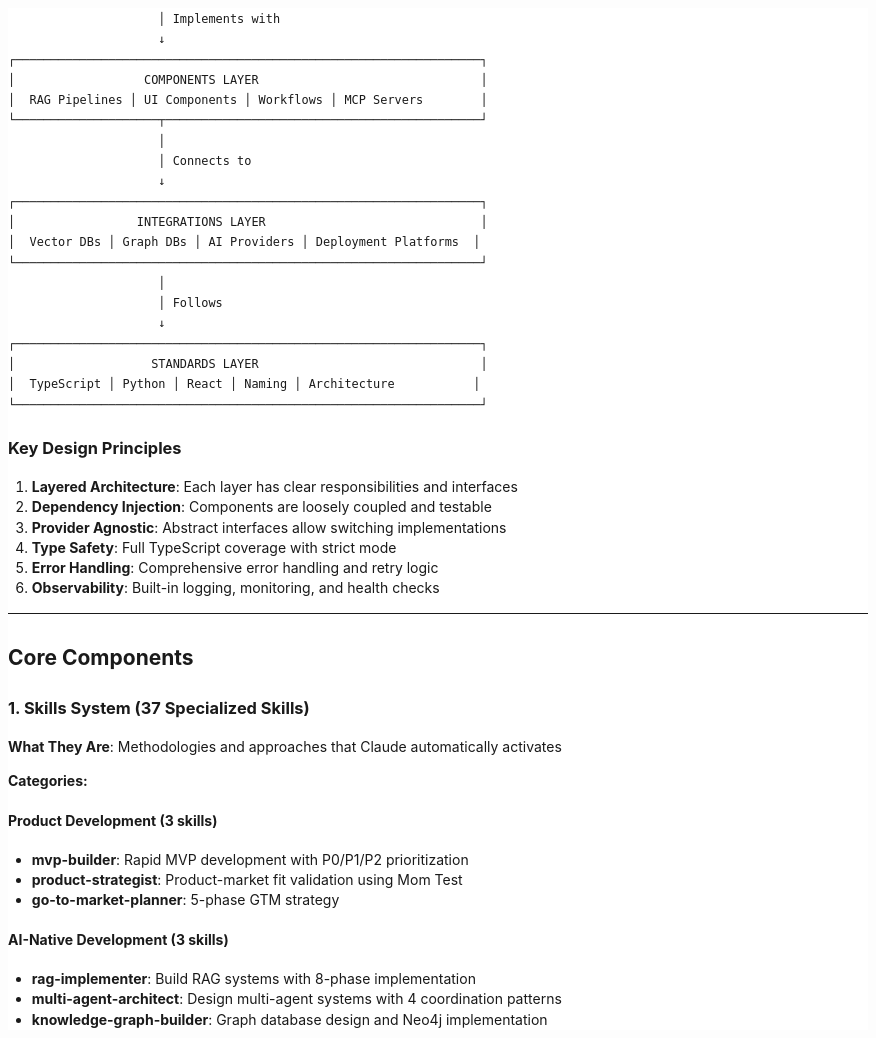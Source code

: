 ```
                     │ Implements with
                     ↓
┌─────────────────────────────────────────────────────────────────┐
│                  COMPONENTS LAYER                               │
│  RAG Pipelines │ UI Components │ Workflows │ MCP Servers        │
└────────────────────┬────────────────────────────────────────────┘
                     │
                     │ Connects to
                     ↓
┌─────────────────────────────────────────────────────────────────┐
│                 INTEGRATIONS LAYER                              │
│  Vector DBs │ Graph DBs │ AI Providers │ Deployment Platforms  │
└─────────────────────────────────────────────────────────────────┘
                     │
                     │ Follows
                     ↓
┌─────────────────────────────────────────────────────────────────┐
│                   STANDARDS LAYER                               │
│  TypeScript │ Python │ React │ Naming │ Architecture           │
└─────────────────────────────────────────────────────────────────┘
```

### Key Design Principles

1. **Layered Architecture**: Each layer has clear responsibilities and interfaces
2. **Dependency Injection**: Components are loosely coupled and testable
3. **Provider Agnostic**: Abstract interfaces allow switching implementations
4. **Type Safety**: Full TypeScript coverage with strict mode
5. **Error Handling**: Comprehensive error handling and retry logic
6. **Observability**: Built-in logging, monitoring, and health checks

---

## Core Components

### 1. Skills System (37 Specialized Skills)

**What They Are**: Methodologies and approaches that Claude automatically activates

**Categories:**

#### Product Development (3 skills)
- **mvp-builder**: Rapid MVP development with P0/P1/P2 prioritization
- **product-strategist**: Product-market fit validation using Mom Test
- **go-to-market-planner**: 5-phase GTM strategy

#### AI-Native Development (3 skills)
- **rag-implementer**: Build RAG systems with 8-phase implementation
- **multi-agent-architect**: Design multi-agent systems with 4 coordination patterns
- **knowledge-graph-builder**: Graph database design and Neo4j implementation
